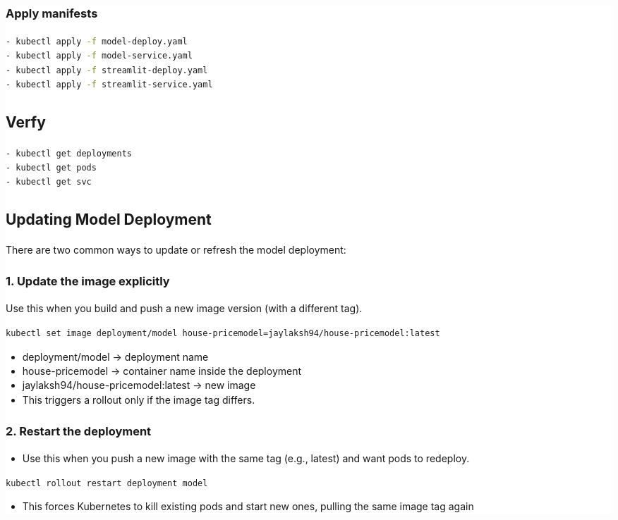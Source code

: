 ### Apply manifests
```bash
- kubectl apply -f model-deploy.yaml
- kubectl apply -f model-service.yaml
- kubectl apply -f streamlit-deploy.yaml
- kubectl apply -f streamlit-service.yaml
```
## Verfy
```bash
- kubectl get deployments
- kubectl get pods
- kubectl get svc
```


## Updating Model Deployment

There are two common ways to update or refresh the model deployment:

### 1. Update the image explicitly
Use this when you build and push a new image version (with a different tag).
```bash
kubectl set image deployment/model house-pricemodel=jaylaksh94/house-pricemodel:latest
```

- deployment/model → deployment name
- house-pricemodel → container name inside the deployment
- jaylaksh94/house-pricemodel:latest → new image
- This triggers a rollout only if the image tag differs.

### 2. Restart the deployment
- Use this when you push a new image with the same tag (e.g., latest) and want pods to redeploy.

```bash
kubectl rollout restart deployment model
```
- This forces Kubernetes to kill existing pods and start new ones, pulling the same image tag again